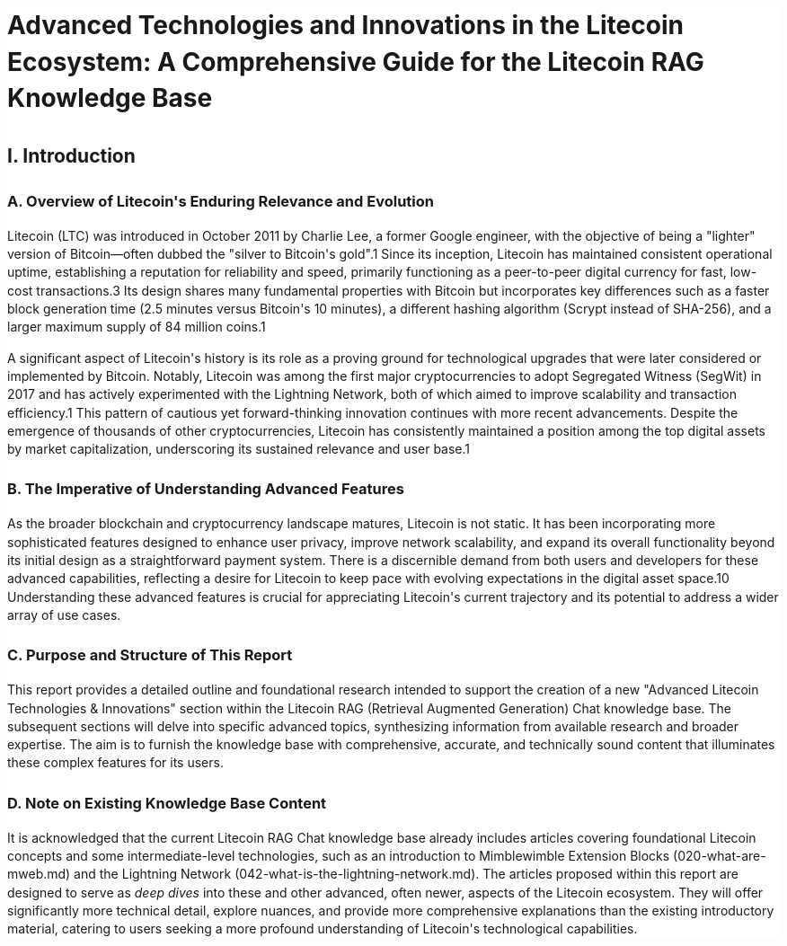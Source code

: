 # **Advanced Technologies and Innovations in the Litecoin Ecosystem: A Comprehensive Guide for the Litecoin RAG Knowledge Base**

## **I. Introduction**

### **A. Overview of Litecoin's Enduring Relevance and Evolution**

Litecoin (LTC) was introduced in October 2011 by Charlie Lee, a former Google engineer, with the objective of being a "lighter" version of Bitcoin—often dubbed the "silver to Bitcoin's gold".1 Since its inception, Litecoin has maintained consistent operational uptime, establishing a reputation for reliability and speed, primarily functioning as a peer-to-peer digital currency for fast, low-cost transactions.3 Its design shares many fundamental properties with Bitcoin but incorporates key differences such as a faster block generation time (2.5 minutes versus Bitcoin's 10 minutes), a different hashing algorithm (Scrypt instead of SHA-256), and a larger maximum supply of 84 million coins.1

A significant aspect of Litecoin's history is its role as a proving ground for technological upgrades that were later considered or implemented by Bitcoin. Notably, Litecoin was among the first major cryptocurrencies to adopt Segregated Witness (SegWit) in 2017 and has actively experimented with the Lightning Network, both of which aimed to improve scalability and transaction efficiency.1 This pattern of cautious yet forward-thinking innovation continues with more recent advancements. Despite the emergence of thousands of other cryptocurrencies, Litecoin has consistently maintained a position among the top digital assets by market capitalization, underscoring its sustained relevance and user base.1

### **B. The Imperative of Understanding Advanced Features**

As the broader blockchain and cryptocurrency landscape matures, Litecoin is not static. It has been incorporating more sophisticated features designed to enhance user privacy, improve network scalability, and expand its overall functionality beyond its initial design as a straightforward payment system. There is a discernible demand from both users and developers for these advanced capabilities, reflecting a desire for Litecoin to keep pace with evolving expectations in the digital asset space.10 Understanding these advanced features is crucial for appreciating Litecoin's current trajectory and its potential to address a wider array of use cases.

### **C. Purpose and Structure of This Report**

This report provides a detailed outline and foundational research intended to support the creation of a new "Advanced Litecoin Technologies & Innovations" section within the Litecoin RAG (Retrieval Augmented Generation) Chat knowledge base. The subsequent sections will delve into specific advanced topics, synthesizing information from available research and broader expertise. The aim is to furnish the knowledge base with comprehensive, accurate, and technically sound content that illuminates these complex features for its users.

### **D. Note on Existing Knowledge Base Content**

It is acknowledged that the current Litecoin RAG Chat knowledge base already includes articles covering foundational Litecoin concepts and some intermediate-level technologies, such as an introduction to Mimblewimble Extension Blocks (020-what-are-mweb.md) and the Lightning Network (042-what-is-the-lightning-network.md). The articles proposed within this report are designed to serve as *deep dives* into these and other advanced, often newer, aspects of the Litecoin ecosystem. They will offer significantly more technical detail, explore nuances, and provide more comprehensive explanations than the existing introductory material, catering to users seeking a more profound understanding of Litecoin's technological capabilities.

